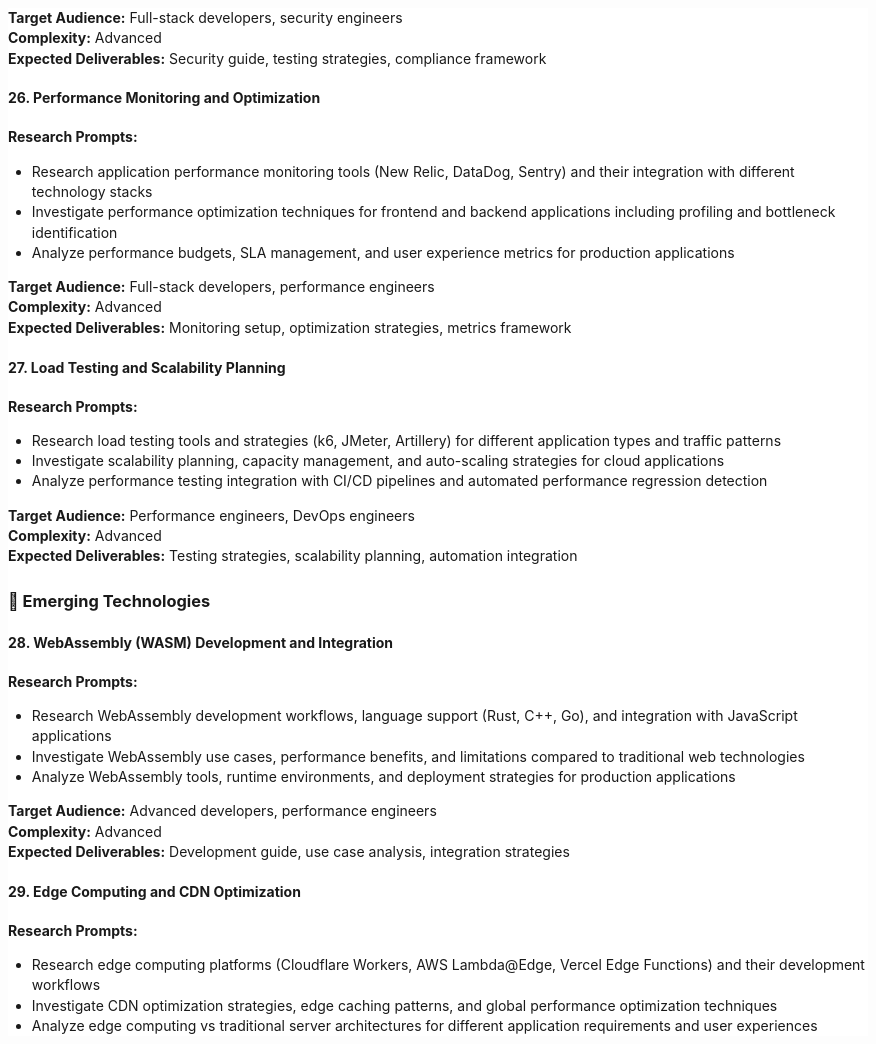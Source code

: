 **Target Audience:** Full-stack developers, security engineers  
**Complexity:** Advanced  
**Expected Deliverables:** Security guide, testing strategies, compliance framework

#### 26. Performance Monitoring and Optimization
**Research Prompts:**
- Research application performance monitoring tools (New Relic, DataDog, Sentry) and their integration with different technology stacks
- Investigate performance optimization techniques for frontend and backend applications including profiling and bottleneck identification
- Analyze performance budgets, SLA management, and user experience metrics for production applications

**Target Audience:** Full-stack developers, performance engineers  
**Complexity:** Advanced  
**Expected Deliverables:** Monitoring setup, optimization strategies, metrics framework

#### 27. Load Testing and Scalability Planning
**Research Prompts:**
- Research load testing tools and strategies (k6, JMeter, Artillery) for different application types and traffic patterns
- Investigate scalability planning, capacity management, and auto-scaling strategies for cloud applications
- Analyze performance testing integration with CI/CD pipelines and automated performance regression detection

**Target Audience:** Performance engineers, DevOps engineers  
**Complexity:** Advanced  
**Expected Deliverables:** Testing strategies, scalability planning, automation integration

### 🚀 Emerging Technologies

#### 28. WebAssembly (WASM) Development and Integration
**Research Prompts:**
- Research WebAssembly development workflows, language support (Rust, C++, Go), and integration with JavaScript applications
- Investigate WebAssembly use cases, performance benefits, and limitations compared to traditional web technologies
- Analyze WebAssembly tools, runtime environments, and deployment strategies for production applications

**Target Audience:** Advanced developers, performance engineers  
**Complexity:** Advanced  
**Expected Deliverables:** Development guide, use case analysis, integration strategies

#### 29. Edge Computing and CDN Optimization
**Research Prompts:**
- Research edge computing platforms (Cloudflare Workers, AWS Lambda@Edge, Vercel Edge Functions) and their development workflows
- Investigate CDN optimization strategies, edge caching patterns, and global performance optimization techniques
- Analyze edge computing vs traditional server architectures for different application requirements and user experiences
